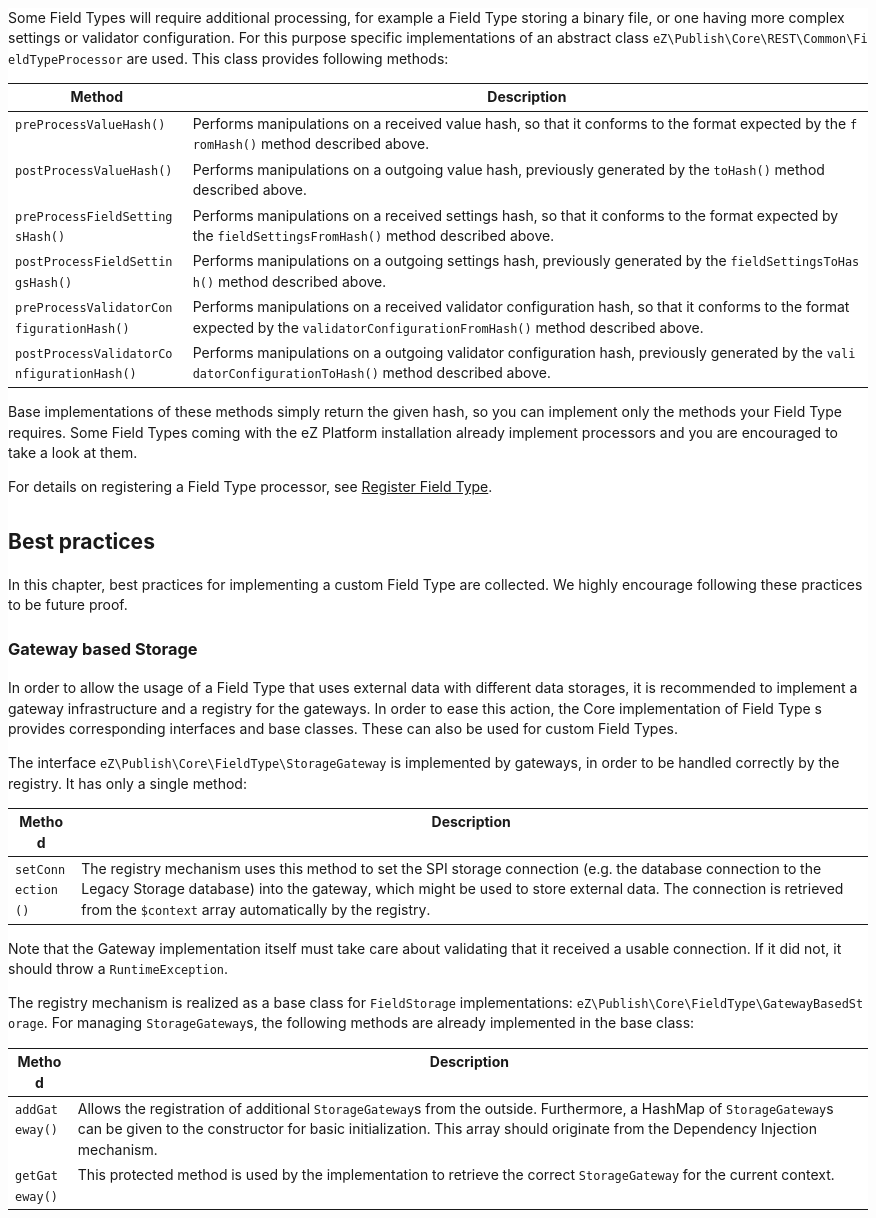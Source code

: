 Some Field Types will require additional processing, for example a Field Type storing a binary file, or one having more complex settings or validator configuration. For this purpose specific implementations of an abstract class `eZ\Publish\Core\REST\Common\FieldTypeProcessor` are used. This class provides following methods:

|Method|Description|
|------|-----------|
|`preProcessValueHash()`|Performs manipulations on a received value hash, so that it conforms to the format expected by the `fromHash()` method described above.|
|`postProcessValueHash()`|Performs manipulations on a outgoing value hash, previously generated by the `toHash()` method described above.|
|`preProcessFieldSettingsHash()`|Performs manipulations on a received settings hash, so that it conforms to the format expected by the `fieldSettingsFromHash()` method described above.|
|`postProcessFieldSettingsHash()`|Performs manipulations on a outgoing settings hash, previously generated by the `fieldSettingsToHash()` method described above.|
|`preProcessValidatorConfigurationHash()`|Performs manipulations on a received validator configuration hash, so that it conforms to the format expected by the `validatorConfigurationFromHash()` method described above.|
|`postProcessValidatorConfigurationHash()`|Performs manipulations on a outgoing validator configuration hash, previously generated by the `validatorConfigurationToHash()` method described above.|

Base implementations of these methods simply return the given hash, so you can implement only the methods your Field Type requires. Some Field Types coming with the eZ Platform installation already implement processors and you are encouraged to take a look at them.

For details on registering a Field Type processor, see [Register Field Type](#register-field-type).

## Best practices

In this chapter, best practices for implementing a custom Field Type are collected. We highly encourage following these practices to be future proof.

### Gateway based Storage

In order to allow the usage of a Field Type that uses external data with different data storages, it is recommended to implement a gateway infrastructure and a registry for the gateways. In order to ease this action, the Core implementation of Field Type s provides corresponding interfaces and base classes. These can also be used for custom Field Types.

The interface `eZ\Publish\Core\FieldType\StorageGateway` is implemented by gateways, in order to be handled correctly by the registry. It has only a single method:

|Method|Description|
|------|-----------|
|`setConnection()`|The registry mechanism uses this method to set the SPI storage connection (e.g. the database connection to the Legacy Storage database) into the gateway, which might be used to store external data. The connection is retrieved from the `$context` array  automatically by the registry.|

Note that the Gateway implementation itself must take care about validating that it received a usable connection. If it did not, it should throw a `RuntimeException`.

The registry mechanism is realized as a base class for `FieldStorage` implementations: `eZ\Publish\Core\FieldType\GatewayBasedStorage`. For managing `StorageGateway`s, the following methods are already implemented in the base class:

|Method|Description|
|------|-----------|
|`addGateway()`|Allows the registration of additional `StorageGateway`s from the outside. Furthermore, a HashMap of `StorageGateway`s can be given to the constructor for basic initialization. This array should originate from the Dependency Injection mechanism.|
|`getGateway()`|This protected method is used by the implementation to retrieve the correct `StorageGateway` for the current context.|
